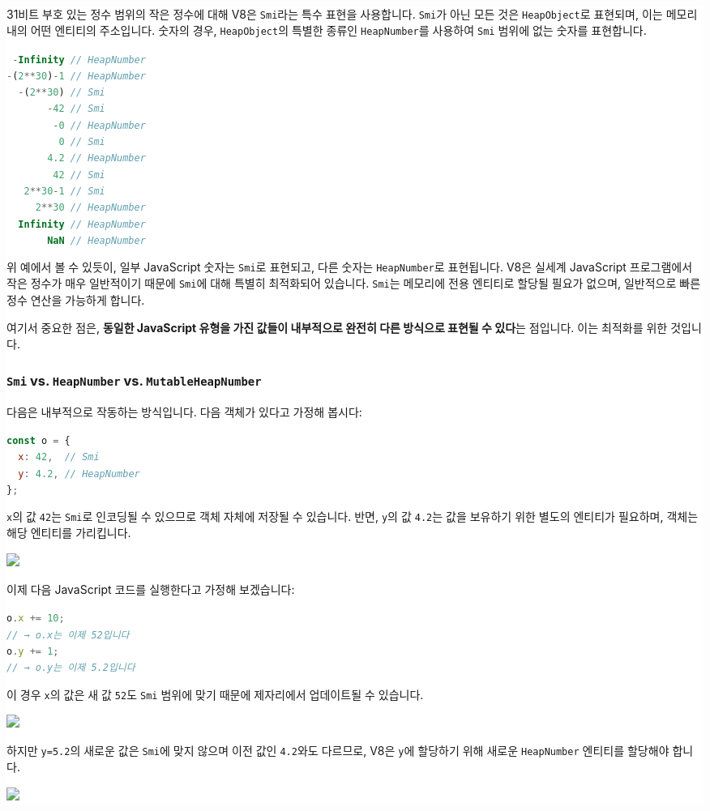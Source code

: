 31비트 부호 있는 정수 범위의 작은 정수에 대해 V8은 `Smi`라는 특수 표현을 사용합니다. `Smi`가 아닌 모든 것은 `HeapObject`로 표현되며, 이는 메모리 내의 어떤 엔티티의 주소입니다. 숫자의 경우, `HeapObject`의 특별한 종류인 `HeapNumber`를 사용하여 `Smi` 범위에 없는 숫자를 표현합니다.

```js
 -Infinity // HeapNumber
-(2**30)-1 // HeapNumber
  -(2**30) // Smi
       -42 // Smi
        -0 // HeapNumber
         0 // Smi
       4.2 // HeapNumber
        42 // Smi
   2**30-1 // Smi
     2**30 // HeapNumber
  Infinity // HeapNumber
       NaN // HeapNumber
```

위 예에서 볼 수 있듯이, 일부 JavaScript 숫자는 `Smi`로 표현되고, 다른 숫자는 `HeapNumber`로 표현됩니다. V8은 실세계 JavaScript 프로그램에서 작은 정수가 매우 일반적이기 때문에 `Smi`에 대해 특별히 최적화되어 있습니다. `Smi`는 메모리에 전용 엔티티로 할당될 필요가 없으며, 일반적으로 빠른 정수 연산을 가능하게 합니다.

여기서 중요한 점은, **동일한 JavaScript 유형을 가진 값들이 내부적으로 완전히 다른 방식으로 표현될 수 있다**는 점입니다. 이는 최적화를 위한 것입니다.

### `Smi` vs. `HeapNumber` vs. `MutableHeapNumber`

다음은 내부적으로 작동하는 방식입니다. 다음 객체가 있다고 가정해 봅시다:

```js
const o = {
  x: 42,  // Smi
  y: 4.2, // HeapNumber
};
```

`x`의 값 `42`는 `Smi`로 인코딩될 수 있으므로 객체 자체에 저장될 수 있습니다. 반면, `y`의 값 `4.2`는 값을 보유하기 위한 별도의 엔티티가 필요하며, 객체는 해당 엔티티를 가리킵니다.

![](/_img/react-cliff/04-smi-vs-heapnumber.svg)

이제 다음 JavaScript 코드를 실행한다고 가정해 보겠습니다:

```js
o.x += 10;
// → o.x는 이제 52입니다
o.y += 1;
// → o.y는 이제 5.2입니다
```

이 경우 `x`의 값은 새 값 `52`도 `Smi` 범위에 맞기 때문에 제자리에서 업데이트될 수 있습니다.

![](/_img/react-cliff/05-update-smi.svg)

하지만 `y=5.2`의 새로운 값은 `Smi`에 맞지 않으며 이전 값인 `4.2`와도 다르므로, V8은 `y`에 할당하기 위해 새로운 `HeapNumber` 엔티티를 할당해야 합니다.

![](/_img/react-cliff/06-update-heapnumber.svg)
